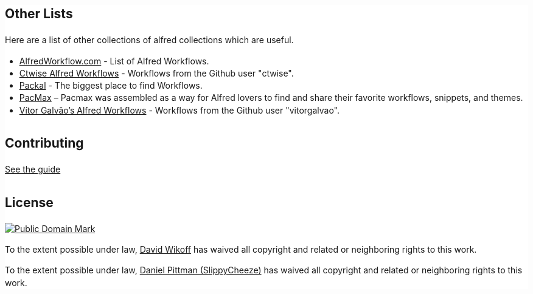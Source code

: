 ## Other Lists

Here are a list of other collections of alfred collections which are useful.

*   [AlfredWorkflow.com](http://alfredworkflow.com) - List of Alfred Workflows.
*   [Ctwise Alfred Workflows](https://github.com/ctwise/alfred-workflows) - Workflows from the Github user "ctwise".
*   [Packal](http://www.packal.org/) - The biggest place to find Workflows.
*   [PacMax](https://pacmax.org/) – Pacmax was assembled as a way for Alfred lovers to find and share their favorite workflows, snippets, and themes.
*   [Vítor Galvão’s Alfred Workflows](https://github.com/vitorgalvao/alfred-workflows/) - Workflows from the Github user "vitorgalvao".

## Contributing

[See the guide](https://github.com/derimagia/awesome-alfred-workflows/blob/master/CONTRIBUTING.md)

## License

<a rel="license" href="http://creativecommons.org/publicdomain/mark/1.0/">
<img src="http://mirrors.creativecommons.org/presskit/buttons/88x31/svg/cc-zero.svg"
     style="border-style: none;" alt="Public Domain Mark" />
</a>

To the extent possible under law, [David Wikoff](https://github.com/derimagia) has waived all copyright and related or neighboring rights to this work.

To the extent possible under law, [Daniel Pittman (SlippyCheeze)](https://github.com/slippycheeze) has waived all copyright and related or neighboring rights to this work.

